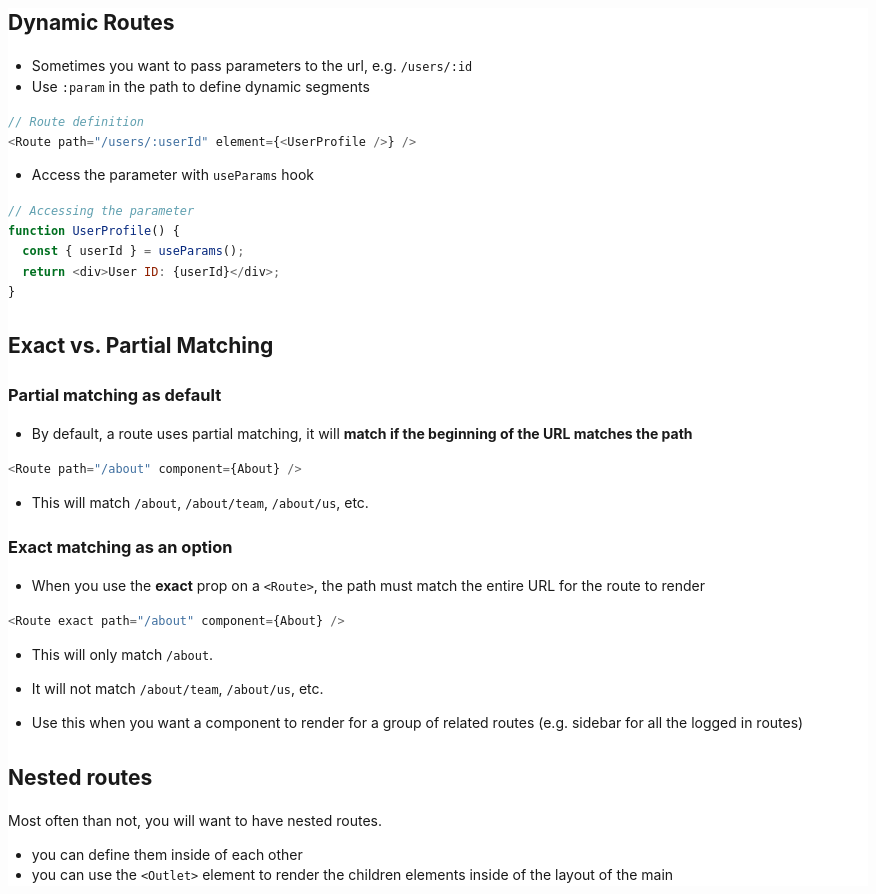 
## Dynamic Routes 

- Sometimes you want to pass parameters to the url, e.g. ``/users/:id``
- Use `:param` in the path to define dynamic segments
```js
// Route definition
<Route path="/users/:userId" element={<UserProfile />} />
```

- Access the parameter with `useParams` hook
```js
// Accessing the parameter
function UserProfile() {
  const { userId } = useParams();
  return <div>User ID: {userId}</div>;
}

```

## Exact vs. Partial Matching

### Partial matching as default

- By default, a route uses partial matching, it will **match if the beginning of the URL matches the path**

```js
<Route path="/about" component={About} />
```

- This will match `/about`, `/about/team`, `/about/us`, etc.

### Exact matching as an option

- When you use the **exact** prop on a `<Route>`, the path must match the entire URL for the route to render
```js
<Route exact path="/about" component={About} />
```
- This will only match `/about`.
- It will not match `/about/team`, `/about/us`, etc.

- Use this when you want a component to render for a group of related routes (e.g. sidebar for all the logged in routes)

## Nested routes

Most often than not, you will want to have nested routes. 

- you can define them inside of each other
- you can use the `<Outlet>` element to render the children elements inside of the layout of the main 

